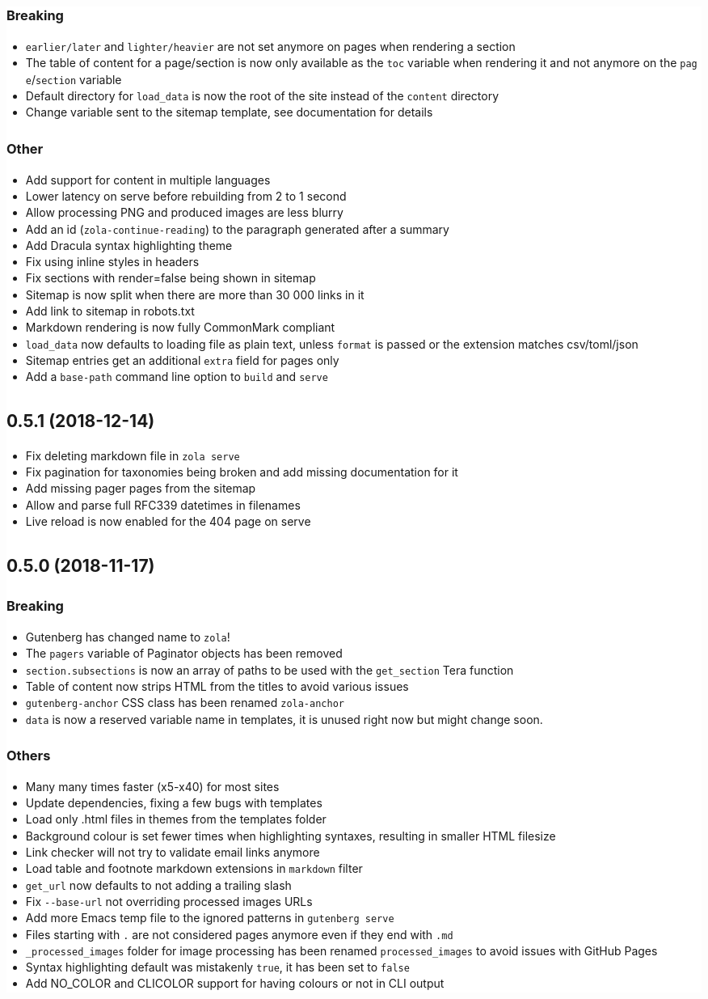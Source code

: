 ### Breaking
- `earlier/later` and `lighter/heavier` are not set anymore on pages when rendering
a section
- The table of content for a page/section is now only available as the `toc` variable when
rendering it and not anymore on the `page`/`section` variable
- Default directory for `load_data` is now the root of the site instead of the `content` directory
- Change variable sent to the sitemap template, see documentation for details

### Other
- Add support for content in multiple languages
- Lower latency on serve before rebuilding from 2 to 1 second
- Allow processing PNG and produced images are less blurry
- Add an id (`zola-continue-reading`) to the paragraph generated after a summary
- Add Dracula syntax highlighting theme
- Fix using inline styles in headers
- Fix sections with render=false being shown in sitemap
- Sitemap is now split when there are more than 30 000 links in it
- Add link to sitemap in robots.txt
- Markdown rendering is now fully CommonMark compliant
- `load_data` now defaults to loading file as plain text, unless `format` is passed
or the extension matches csv/toml/json
- Sitemap entries get an additional `extra` field for pages only
- Add a `base-path` command line option to `build` and `serve`


## 0.5.1 (2018-12-14)

- Fix deleting markdown file in `zola serve`
- Fix pagination for taxonomies being broken and add missing documentation for it
- Add missing pager pages from the sitemap
- Allow and parse full RFC339 datetimes in filenames
- Live reload is now enabled for the 404 page on serve


## 0.5.0 (2018-11-17)

### Breaking

- Gutenberg has changed name to `zola`!
- The `pagers` variable of Paginator objects has been removed
- `section.subsections` is now an array of paths to be used with the `get_section`
Tera function
- Table of content now strips HTML from the titles to avoid various issues
- `gutenberg-anchor` CSS class has been renamed `zola-anchor`
- `data` is now a reserved variable name in templates, it is unused right now but
might change soon.

### Others
- Many many times faster (x5-x40) for most sites
- Update dependencies, fixing a few bugs with templates
- Load only .html files in themes from the templates folder
- Background colour is set fewer times when highlighting syntaxes, resulting in smaller HTML filesize
- Link checker will not try to validate email links anymore
- Load table and footnote markdown extensions in `markdown` filter
- `get_url` now defaults to not adding a trailing slash
- Fix `--base-url` not overriding processed images URLs
- Add more Emacs temp file to the ignored patterns in `gutenberg serve`
- Files starting with `.` are not considered pages anymore even if they end with `.md`
- `_processed_images` folder for image processing has been renamed `processed_images` to avoid issues with GitHub Pages
- Syntax highlighting default was mistakenly `true`, it has been set to `false`
- Add NO_COLOR and CLICOLOR support for having colours or not in CLI output
